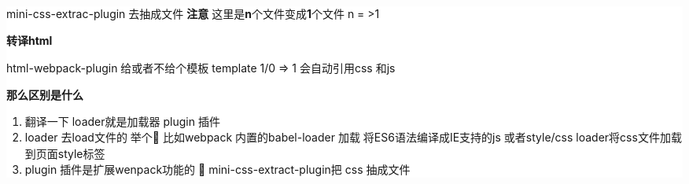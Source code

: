 mini-css-extrac-plugin 去抽成文件 **注意** 这里是**n**个文件变成**1**个文件 n = >1

**转译html**

html-webpack-plugin 给或者不给个模板 template  1/0 => 1  会自动引用css 和js



**那么区别是什么**

1. 翻译一下 loader就是加载器 plugin 插件
2. loader 去load文件的 举个🌰 比如webpack 内置的babel-loader 加载  将ES6语法编译成IE支持的js 或者style/css loader将css文件加载到页面style标签 
3. plugin 插件是扩展wenpack功能的 🌰 mini-css-extract-plugin把 css 抽成文件